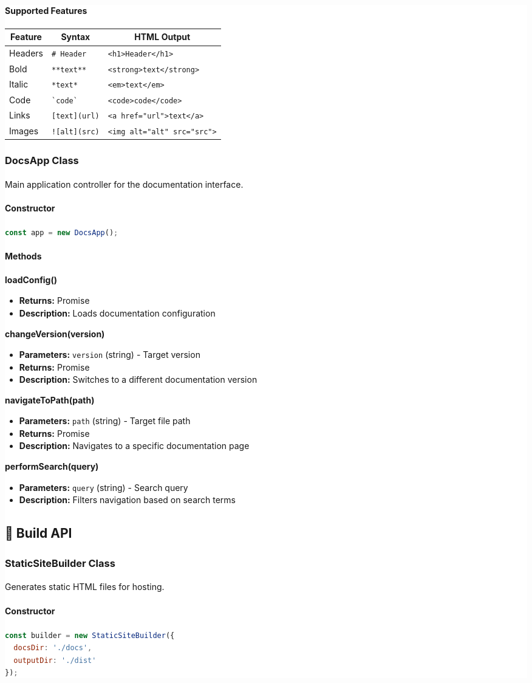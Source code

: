 #### Supported Features

| Feature | Syntax | HTML Output |
|---------|--------|-------------|
| Headers | `# Header` | `<h1>Header</h1>` |
| Bold | `**text**` | `<strong>text</strong>` |
| Italic | `*text*` | `<em>text</em>` |
| Code | `` `code` `` | `<code>code</code>` |
| Links | `[text](url)` | `<a href="url">text</a>` |
| Images | `![alt](src)` | `<img alt="alt" src="src">` |

### DocsApp Class

Main application controller for the documentation interface.

#### Constructor
```javascript
const app = new DocsApp();
```

#### Methods

**loadConfig()**
- **Returns:** Promise
- **Description:** Loads documentation configuration

**changeVersion(version)**
- **Parameters:** `version` (string) - Target version
- **Returns:** Promise
- **Description:** Switches to a different documentation version

**navigateToPath(path)**
- **Parameters:** `path` (string) - Target file path
- **Returns:** Promise
- **Description:** Navigates to a specific documentation page

**performSearch(query)**
- **Parameters:** `query` (string) - Search query
- **Description:** Filters navigation based on search terms

## 🔧 Build API

### StaticSiteBuilder Class

Generates static HTML files for hosting.

#### Constructor
```javascript
const builder = new StaticSiteBuilder({
  docsDir: './docs',
  outputDir: './dist'
});
```
